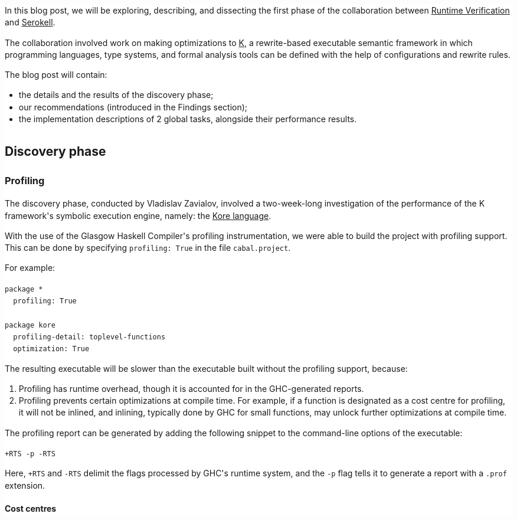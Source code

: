 In this blog post, we will be exploring, describing, and dissecting the first phase of the collaboration between [Runtime Verification](https://runtimeverification.com/) and [Serokell](https://serokell.io/).

The collaboration involved work on making optimizations to [K](https://kframework.org/), a rewrite-based executable semantic framework in which programming languages, type systems, and formal analysis tools can be defined with the help of configurations and rewrite rules. 

The blog post will contain:

* the details and the results of the discovery phase;
* our recommendations (introduced in the Findings section); 
* the implementation descriptions of 2 global tasks, alongside their performance results.

## Discovery phase

### Profiling

The discovery phase, conducted by Vladislav Zavialov, involved a two-week-long investigation of the performance of the K framework's symbolic execution engine, namely: the [Kore language](https://github.com/runtimeverification/haskell-backend/).

With the use of the Glasgow Haskell Compiler's profiling instrumentation, we were able to build the project with profiling support. This can be done by specifying `profiling: True` in the file `cabal.project`.

For example:

```
package *
  profiling: True

package kore
  profiling-detail: toplevel-functions
  optimization: True
```

The resulting executable will be slower than the executable built without the profiling support, because:

1. Profiling has runtime overhead, though it is accounted for in the GHC-generated reports.
2. Profiling prevents certain optimizations at compile time. For example, if a function is designated as a cost centre for profiling, it will not be inlined, and inlining, typically done by GHC for small functions, may unlock further optimizations at compile time.

The profiling report can be generated by adding the following snippet to the command-line options of the executable:

```
+RTS -p -RTS
```

Here, `+RTS` and `-RTS` delimit the flags processed by GHC's runtime system, and the `-p` flag tells it to generate a report with a `.prof` extension.

#### Cost centres
